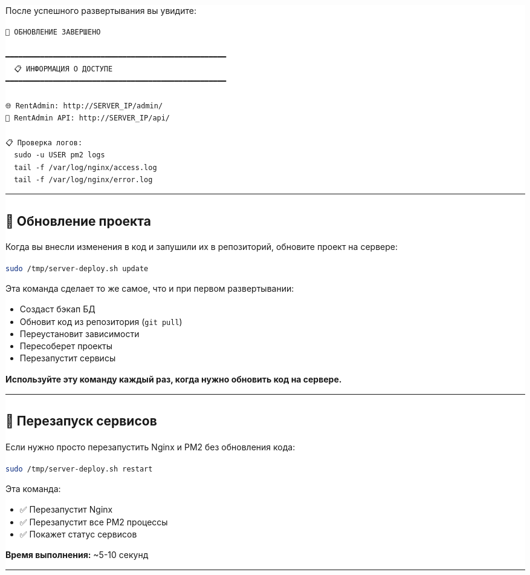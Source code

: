 После успешного развертывания вы увидите:

```
🎉 ОБНОВЛЕНИЕ ЗАВЕРШЕНО

━━━━━━━━━━━━━━━━━━━━━━━━━━━━━━━━━━━━━━━━━━━━━━━━━━━
  📋 ИНФОРМАЦИЯ О ДОСТУПЕ
━━━━━━━━━━━━━━━━━━━━━━━━━━━━━━━━━━━━━━━━━━━━━━━━━━━

🌐 RentAdmin: http://SERVER_IP/admin/
📡 RentAdmin API: http://SERVER_IP/api/

📋 Проверка логов:
  sudo -u USER pm2 logs
  tail -f /var/log/nginx/access.log
  tail -f /var/log/nginx/error.log
```

---

## 🔄 Обновление проекта

Когда вы внесли изменения в код и запушили их в репозиторий, обновите проект на сервере:

```bash
sudo /tmp/server-deploy.sh update
```

Эта команда сделает то же самое, что и при первом развертывании:
- Создаст бэкап БД
- Обновит код из репозитория (`git pull`)
- Переустановит зависимости
- Пересоберет проекты
- Перезапустит сервисы

**Используйте эту команду каждый раз, когда нужно обновить код на сервере.**

---

## 🔄 Перезапуск сервисов

Если нужно просто перезапустить Nginx и PM2 без обновления кода:

```bash
sudo /tmp/server-deploy.sh restart
```

Эта команда:
- ✅ Перезапустит Nginx
- ✅ Перезапустит все PM2 процессы
- ✅ Покажет статус сервисов

**Время выполнения:** ~5-10 секунд

---
